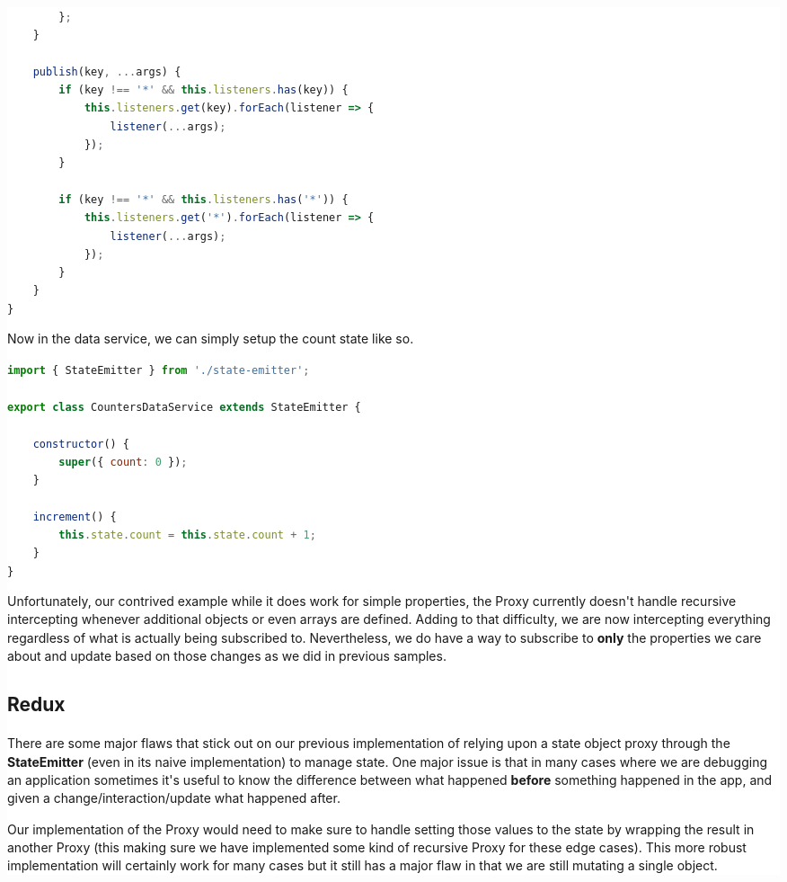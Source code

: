 ```javascript
        };
    }

    publish(key, ...args) {
        if (key !== '*' && this.listeners.has(key)) {
            this.listeners.get(key).forEach(listener => {
                listener(...args);
            });
        }

        if (key !== '*' && this.listeners.has('*')) {
            this.listeners.get('*').forEach(listener => {
                listener(...args);
            });
        }
    }
}
```

Now in the data service, we can simply setup the count state like so.

```javascript
import { StateEmitter } from './state-emitter';

export class CountersDataService extends StateEmitter {
    
    constructor() {
        super({ count: 0 });
    }

    increment() {
        this.state.count = this.state.count + 1;
    }
}
```

Unfortunately, our contrived example while it does work for simple properties, the Proxy currently doesn't handle recursive intercepting whenever additional objects or even arrays are defined. Adding to that difficulty, we are now intercepting everything regardless of what is actually being subscribed to. Nevertheless, we do have a way to subscribe to **only** the properties we care about and update based on those changes as we did in previous samples. 

## Redux

There are some major flaws that stick out on our previous implementation of relying upon a state object proxy through the **StateEmitter** (even in its naive implementation) to manage state. One major issue is that in many cases where we are debugging an application sometimes it's useful to know the difference between what happened **before** something happened in the app, and given a change/interaction/update what happened after. 

Our implementation of the Proxy would need to make sure to handle setting those values to the state by wrapping the result in another Proxy (this making sure we have implemented some kind of recursive Proxy for these edge cases). This more robust implementation will certainly work for many cases but it still has a major flaw in that we are still mutating a single object.

